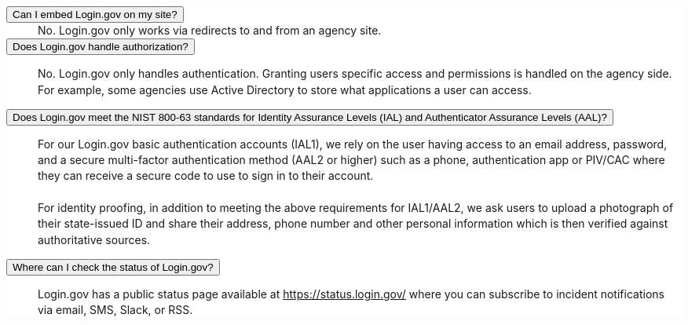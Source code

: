  <dt class="usa-accordion__heading" id="cannot-embed">
    <button class="usa-accordion__button" aria-controls="embed">
      Can I embed Login.gov on my site?
    </button>
  </dt>
  <dd id="embed" class="usa-accordion__container">
    <div class="usa-accordion__content usa-prose">
      No. Login.gov only works via redirects to and from an agency site.
    </div>
  </dd>

  <dt class="usa-accordion__heading" id="authorize">
    <button class="usa-accordion__button" aria-controls="authorization">
      Does Login.gov handle authorization?
    </button>
  </dt>
  <dd id="authorization" class="usa-accordion__container">
    <div class="usa-accordion__content usa-prose">
      <p>
        No. Login.gov only handles authentication. Granting users specific access and permissions is handled on the agency side. For example, some agencies use Active Directory to store what applications a user can access.
      </p>
    </div>
  </dd>

  <dt class="usa-accordion__heading" id="nist-standards">
    <button class="usa-accordion__button" aria-controls="nist-800-63">
      Does Login.gov meet the NIST 800-63 standards for Identity Assurance Levels (IAL) and Authenticator Assurance Levels (AAL)?
    </button>
  </dt>
  <dd id="nist-800-63" class="usa-accordion__container">
    <div class="usa-accordion__content usa-prose">
      <p>
        For our Login.gov basic authentication accounts (IAL1), we rely on the user having access to an email address, password, and a secure multi-factor authentication method (AAL2 or higher) such as a phone, authentication app or PIV/CAC where they can receive a secure code to use to sign in to their account.
        <br/><br/>
        For identity proofing, in addition to meeting the above requirements for IAL1/AAL2, we ask users to upload a photograph of their state-issued ID and share their address, phone number and other personal information which is then verified against authoritative sources.
      </p>
    </div>
  </dd>

  <dt class="usa-accordion__heading" id="status">
    <button class="usa-accordion__button" aria-controls="statuspage">
      Where can I check the status of Login.gov?
    </button>
  </dt>
  <dd id="statuspage" class="usa-accordion__container">
    <div class="usa-accordion__content usa-prose">
      <p>
        Login.gov has a public status page available at <a href="https://status.login.gov/">https://status.login.gov/</a> where you can subscribe to incident notifications via email, SMS, Slack, or RSS.
      </p>
    </div>
  </dd>
</dl>
